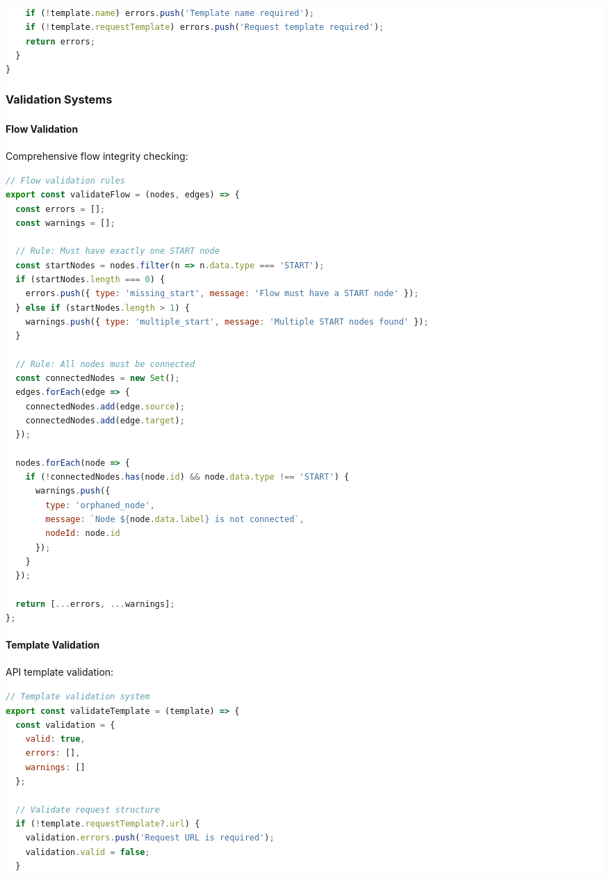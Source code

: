```javascript
    if (!template.name) errors.push('Template name required');
    if (!template.requestTemplate) errors.push('Request template required');
    return errors;
  }
}
```

### Validation Systems

#### Flow Validation
Comprehensive flow integrity checking:

```javascript
// Flow validation rules
export const validateFlow = (nodes, edges) => {
  const errors = [];
  const warnings = [];
  
  // Rule: Must have exactly one START node
  const startNodes = nodes.filter(n => n.data.type === 'START');
  if (startNodes.length === 0) {
    errors.push({ type: 'missing_start', message: 'Flow must have a START node' });
  } else if (startNodes.length > 1) {
    warnings.push({ type: 'multiple_start', message: 'Multiple START nodes found' });
  }
  
  // Rule: All nodes must be connected
  const connectedNodes = new Set();
  edges.forEach(edge => {
    connectedNodes.add(edge.source);
    connectedNodes.add(edge.target);
  });
  
  nodes.forEach(node => {
    if (!connectedNodes.has(node.id) && node.data.type !== 'START') {
      warnings.push({ 
        type: 'orphaned_node', 
        message: `Node ${node.data.label} is not connected`,
        nodeId: node.id 
      });
    }
  });
  
  return [...errors, ...warnings];
};
```

#### Template Validation
API template validation:

```javascript
// Template validation system
export const validateTemplate = (template) => {
  const validation = {
    valid: true,
    errors: [],
    warnings: []
  };
  
  // Validate request structure
  if (!template.requestTemplate?.url) {
    validation.errors.push('Request URL is required');
    validation.valid = false;
  }
```